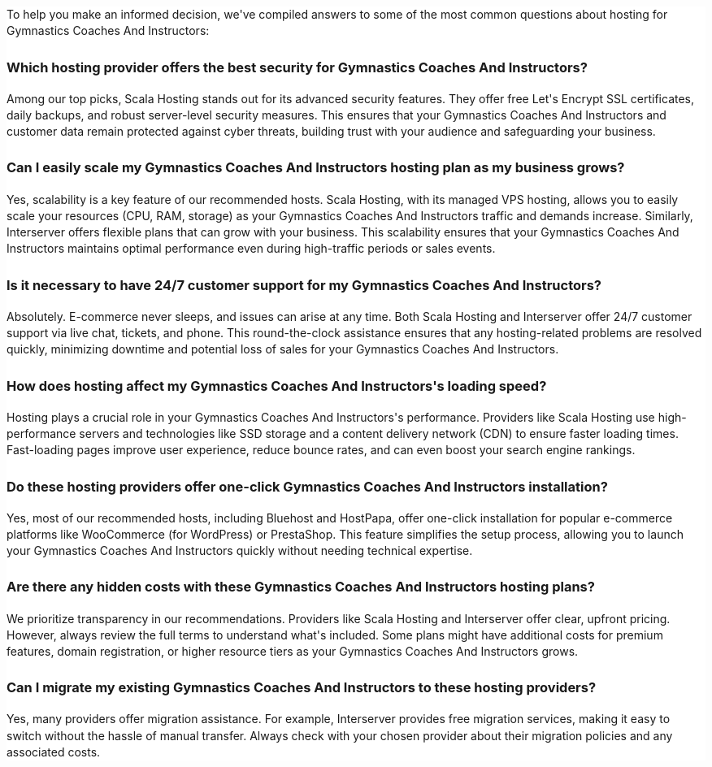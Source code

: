 To help you make an informed decision, we've compiled answers to some of the most common questions about hosting for Gymnastics Coaches And Instructors:

### Which hosting provider offers the best security for Gymnastics Coaches And Instructors? 
Among our top picks, Scala Hosting stands out for its advanced security features. They offer free Let's Encrypt SSL certificates, daily backups, and robust server-level security measures. This ensures that your Gymnastics Coaches And Instructors and customer data remain protected against cyber threats, building trust with your audience and safeguarding your business.

### Can I easily scale my Gymnastics Coaches And Instructors hosting plan as my business grows? 
Yes, scalability is a key feature of our recommended hosts. Scala Hosting, with its managed VPS hosting, allows you to easily scale your resources (CPU, RAM, storage) as your Gymnastics Coaches And Instructors traffic and demands increase. Similarly, Interserver offers flexible plans that can grow with your business. This scalability ensures that your Gymnastics Coaches And Instructors maintains optimal performance even during high-traffic periods or sales events.

### Is it necessary to have 24/7 customer support for my Gymnastics Coaches And Instructors? 
Absolutely. E-commerce never sleeps, and issues can arise at any time. Both Scala Hosting and Interserver offer 24/7 customer support via live chat, tickets, and phone. This round-the-clock assistance ensures that any hosting-related problems are resolved quickly, minimizing downtime and potential loss of sales for your Gymnastics Coaches And Instructors.

### How does hosting affect my Gymnastics Coaches And Instructors's loading speed? 
Hosting plays a crucial role in your Gymnastics Coaches And Instructors's performance. Providers like Scala Hosting use high-performance servers and technologies like SSD storage and a content delivery network (CDN) to ensure faster loading times. Fast-loading pages improve user experience, reduce bounce rates, and can even boost your search engine rankings.

### Do these hosting providers offer one-click Gymnastics Coaches And Instructors installation? 
Yes, most of our recommended hosts, including Bluehost and HostPapa, offer one-click installation for popular e-commerce platforms like WooCommerce (for WordPress) or PrestaShop. This feature simplifies the setup process, allowing you to launch your Gymnastics Coaches And Instructors quickly without needing technical expertise.

### Are there any hidden costs with these Gymnastics Coaches And Instructors hosting plans? 
We prioritize transparency in our recommendations. Providers like Scala Hosting and Interserver offer clear, upfront pricing. However, always review the full terms to understand what's included. Some plans might have additional costs for premium features, domain registration, or higher resource tiers as your Gymnastics Coaches And Instructors grows.

### Can I migrate my existing Gymnastics Coaches And Instructors to these hosting providers? 
Yes, many providers offer migration assistance. For example, Interserver provides free migration services, making it easy to switch without the hassle of manual transfer. Always check with your chosen provider about their migration policies and any associated costs.
